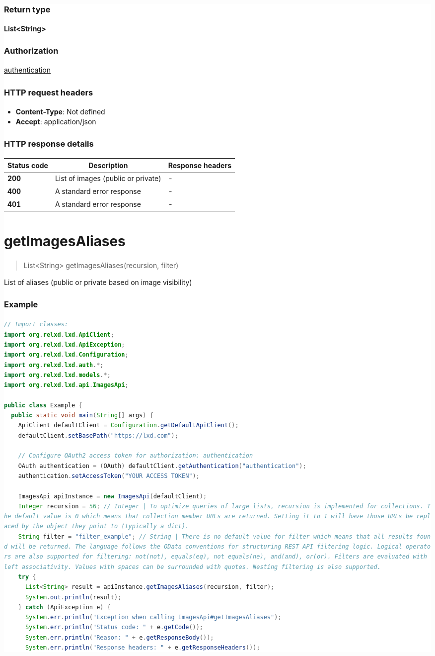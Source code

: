 ### Return type

**List&lt;String&gt;**

### Authorization

[authentication](../README.md#authentication)

### HTTP request headers

 - **Content-Type**: Not defined
 - **Accept**: application/json

### HTTP response details
| Status code | Description | Response headers |
|-------------|-------------|------------------|
**200** | List of images (public or private) |  -  |
**400** | A standard error response |  -  |
**401** | A standard error response |  -  |

<a name="getImagesAliases"></a>
# **getImagesAliases**
> List&lt;String&gt; getImagesAliases(recursion, filter)



List of aliases (public or private based on image visibility)

### Example
```java
// Import classes:
import org.relxd.lxd.ApiClient;
import org.relxd.lxd.ApiException;
import org.relxd.lxd.Configuration;
import org.relxd.lxd.auth.*;
import org.relxd.lxd.models.*;
import org.relxd.lxd.api.ImagesApi;

public class Example {
  public static void main(String[] args) {
    ApiClient defaultClient = Configuration.getDefaultApiClient();
    defaultClient.setBasePath("https://lxd.com");
    
    // Configure OAuth2 access token for authorization: authentication
    OAuth authentication = (OAuth) defaultClient.getAuthentication("authentication");
    authentication.setAccessToken("YOUR ACCESS TOKEN");

    ImagesApi apiInstance = new ImagesApi(defaultClient);
    Integer recursion = 56; // Integer | To optimize queries of large lists, recursion is implemented for collections. The default value is 0 which means that collection member URLs are returned. Setting it to 1 will have those URLs be replaced by the object they point to (typically a dict).
    String filter = "filter_example"; // String | There is no default value for filter which means that all results found will be returned. The language follows the OData conventions for structuring REST API filtering logic. Logical operators are also supported for filtering: not(not), equals(eq), not equals(ne), and(and), or(or). Filters are evaluated with left associativity. Values with spaces can be surrounded with quotes. Nesting filtering is also supported.
    try {
      List<String> result = apiInstance.getImagesAliases(recursion, filter);
      System.out.println(result);
    } catch (ApiException e) {
      System.err.println("Exception when calling ImagesApi#getImagesAliases");
      System.err.println("Status code: " + e.getCode());
      System.err.println("Reason: " + e.getResponseBody());
      System.err.println("Response headers: " + e.getResponseHeaders());
```